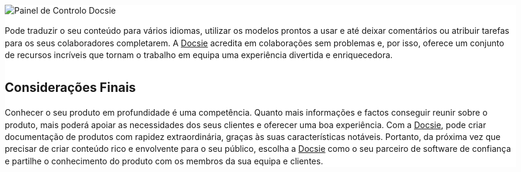 ![Painel de Controlo Docsie](https://cdn.docsie.io/workspace_PfNzfGj3YfKKtTO4T/doc_QiqgSuNoJpspcExF3/file_WFIBpwqifG9YlSTWJ/image6.png)

Pode traduzir o seu conteúdo para vários idiomas, utilizar os modelos prontos a usar e até deixar comentários ou atribuir tarefas para os seus colaboradores completarem. A [Docsie](https://www.docsie.io/pricing/) acredita em colaborações sem problemas e, por isso, oferece um conjunto de recursos incríveis que tornam o trabalho em equipa uma experiência divertida e enriquecedora.

## Considerações Finais

Conhecer o seu produto em profundidade é uma competência. Quanto mais informações e factos conseguir reunir sobre o produto, mais poderá apoiar as necessidades dos seus clientes e oferecer uma boa experiência. Com a [Docsie](https://app.docsie.io/login/#/), pode criar documentação de produtos com rapidez extraordinária, graças às suas características notáveis. Portanto, da próxima vez que precisar de criar conteúdo rico e envolvente para o seu público, escolha a [Docsie](https://www.docsie.io/discovery_call/) como o seu parceiro de software de confiança e partilhe o conhecimento do produto com os membros da sua equipa e clientes.